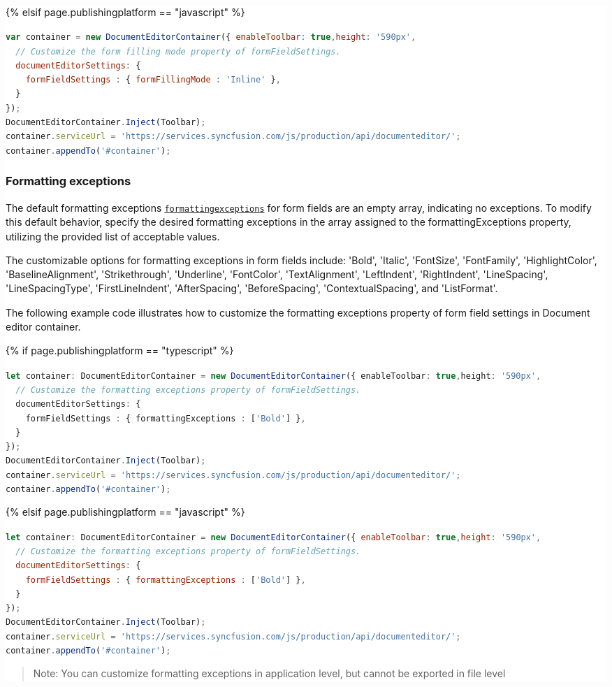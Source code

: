 {% elsif page.publishingplatform == "javascript" %}

```js
var container = new DocumentEditorContainer({ enableToolbar: true,height: '590px',
  // Customize the form filling mode property of formFieldSettings.
  documentEditorSettings: {
    formFieldSettings : { formFillingMode : 'Inline' },
  }
});
DocumentEditorContainer.Inject(Toolbar);
container.serviceUrl = 'https://services.syncfusion.com/js/production/api/documenteditor/';
container.appendTo('#container');
```

### Formatting exceptions

The default formatting exceptions [`formattingexceptions`](../../api/document-editor/documentEditorSettingsModel/formFieldSettings/#formattingexceptions) for form fields are an empty array, indicating no exceptions. To modify this default behavior, specify the desired formatting exceptions in the array assigned to the formattingExceptions property, utilizing the provided list of acceptable values.

The customizable options for formatting exceptions in form fields include: 'Bold', 'Italic', 'FontSize', 'FontFamily', 'HighlightColor', 'BaselineAlignment', 'Strikethrough', 'Underline', 'FontColor', 'TextAlignment', 'LeftIndent', 'RightIndent', 'LineSpacing', 'LineSpacingType', 'FirstLineIndent', 'AfterSpacing', 'BeforeSpacing', 'ContextualSpacing', and 'ListFormat'.

The following example code illustrates how to customize the formatting exceptions property of form field settings in Document editor container.

{% if page.publishingplatform == "typescript" %}

```ts
let container: DocumentEditorContainer = new DocumentEditorContainer({ enableToolbar: true,height: '590px',
  // Customize the formatting exceptions property of formFieldSettings.
  documentEditorSettings: {
    formFieldSettings : { formattingExceptions : ['Bold'] },
  }
});
DocumentEditorContainer.Inject(Toolbar);
container.serviceUrl = 'https://services.syncfusion.com/js/production/api/documenteditor/';
container.appendTo('#container');
```

{% elsif page.publishingplatform == "javascript" %}

```js
let container: DocumentEditorContainer = new DocumentEditorContainer({ enableToolbar: true,height: '590px',
  // Customize the formatting exceptions property of formFieldSettings.
  documentEditorSettings: {
    formFieldSettings : { formattingExceptions : ['Bold'] },
  }
});
DocumentEditorContainer.Inject(Toolbar);
container.serviceUrl = 'https://services.syncfusion.com/js/production/api/documenteditor/';
container.appendTo('#container');
```

>Note: You can customize formatting exceptions in application level, but cannot be exported in file level